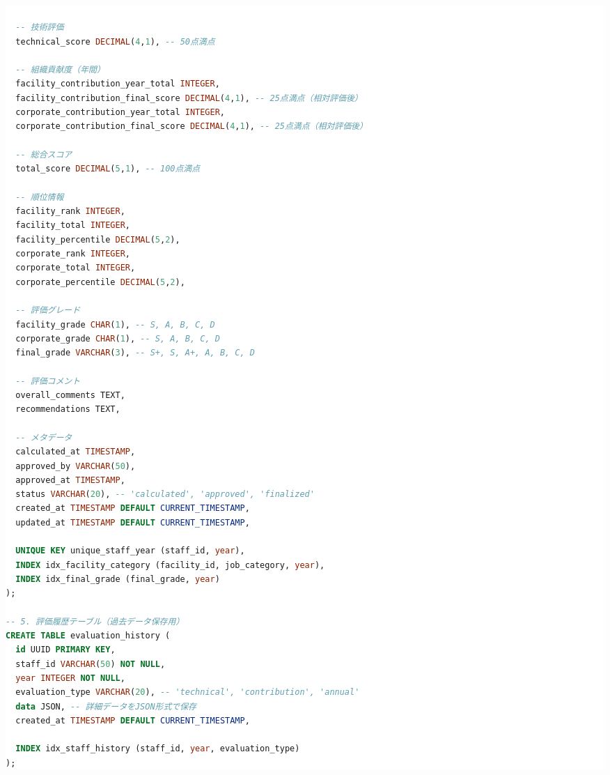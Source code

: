 ```sql
  
  -- 技術評価
  technical_score DECIMAL(4,1), -- 50点満点
  
  -- 組織貢献度（年間）
  facility_contribution_year_total INTEGER,
  facility_contribution_final_score DECIMAL(4,1), -- 25点満点（相対評価後）
  corporate_contribution_year_total INTEGER,
  corporate_contribution_final_score DECIMAL(4,1), -- 25点満点（相対評価後）
  
  -- 総合スコア
  total_score DECIMAL(5,1), -- 100点満点
  
  -- 順位情報
  facility_rank INTEGER,
  facility_total INTEGER,
  facility_percentile DECIMAL(5,2),
  corporate_rank INTEGER,
  corporate_total INTEGER,
  corporate_percentile DECIMAL(5,2),
  
  -- 評価グレード
  facility_grade CHAR(1), -- S, A, B, C, D
  corporate_grade CHAR(1), -- S, A, B, C, D
  final_grade VARCHAR(3), -- S+, S, A+, A, B, C, D
  
  -- 評価コメント
  overall_comments TEXT,
  recommendations TEXT,
  
  -- メタデータ
  calculated_at TIMESTAMP,
  approved_by VARCHAR(50),
  approved_at TIMESTAMP,
  status VARCHAR(20), -- 'calculated', 'approved', 'finalized'
  created_at TIMESTAMP DEFAULT CURRENT_TIMESTAMP,
  updated_at TIMESTAMP DEFAULT CURRENT_TIMESTAMP,
  
  UNIQUE KEY unique_staff_year (staff_id, year),
  INDEX idx_facility_category (facility_id, job_category, year),
  INDEX idx_final_grade (final_grade, year)
);

-- 5. 評価履歴テーブル（過去データ保存用）
CREATE TABLE evaluation_history (
  id UUID PRIMARY KEY,
  staff_id VARCHAR(50) NOT NULL,
  year INTEGER NOT NULL,
  evaluation_type VARCHAR(20), -- 'technical', 'contribution', 'annual'
  data JSON, -- 詳細データをJSON形式で保存
  created_at TIMESTAMP DEFAULT CURRENT_TIMESTAMP,
  
  INDEX idx_staff_history (staff_id, year, evaluation_type)
);
```
